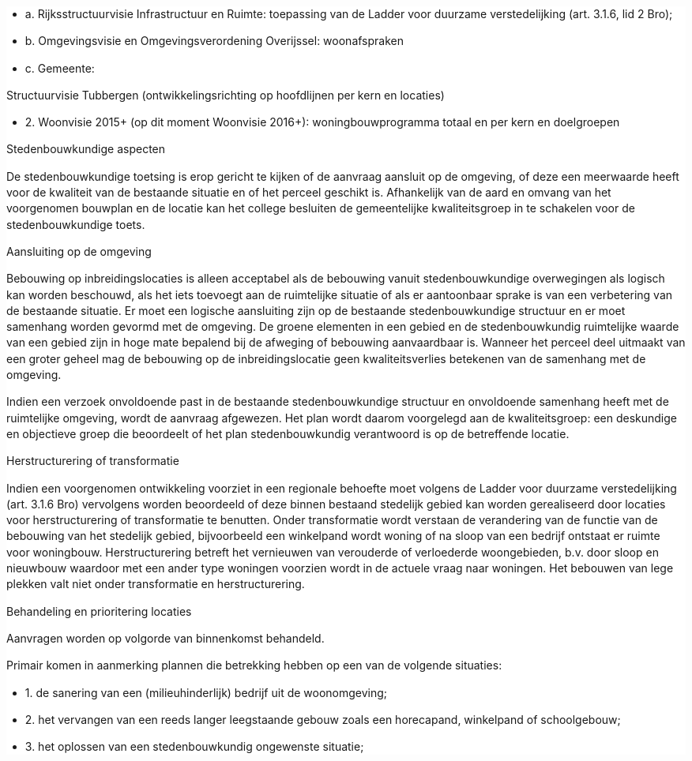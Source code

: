 * a. Rijksstructuurvisie Infrastructuur en Ruimte: toepassing van de Ladder voor duurzame verstedelijking (art. 3\.1\.6, lid 2 Bro);

* b. Omgevingsvisie en Omgevingsverordening Overijssel: woonafspraken

* c. Gemeente:

Structuurvisie Tubbergen (ontwikkelingsrichting op hoofdlijnen per kern en locaties)

+ 2\. Woonvisie 2015\+ (op dit moment Woonvisie 2016\+): woningbouwprogramma totaal en per kern en doelgroepen

Stedenbouwkundige aspecten

De stedenbouwkundige toetsing is erop gericht te kijken of de aanvraag aansluit op de omgeving, of deze een meerwaarde heeft voor de kwaliteit van de bestaande situatie en of het perceel geschikt is. Afhankelijk van de aard en omvang van het voorgenomen bouwplan en de locatie kan het college besluiten de gemeentelijke kwaliteitsgroep in te schakelen voor de stedenbouwkundige toets.

Aansluiting op de omgeving

Bebouwing op inbreidingslocaties is alleen acceptabel als de bebouwing vanuit stedenbouwkundige overwegingen als logisch kan worden beschouwd, als het iets toevoegt aan de ruimtelijke situatie of als er aantoonbaar sprake is van een verbetering van de bestaande situatie. Er moet een logische aansluiting zijn op de bestaande stedenbouwkundige structuur en er moet samenhang worden gevormd met de omgeving. De groene elementen in een gebied en de stedenbouwkundig ruimtelijke waarde van een gebied zijn in hoge mate bepalend bij de afweging of bebouwing aanvaardbaar is. Wanneer het perceel deel uitmaakt van een groter geheel mag de bebouwing op de inbreidingslocatie geen kwaliteitsverlies betekenen van de samenhang met de omgeving.

Indien een verzoek onvoldoende past in de bestaande stedenbouwkundige structuur en onvoldoende samenhang heeft met de ruimtelijke omgeving, wordt de aanvraag afgewezen. Het plan wordt daarom voorgelegd aan de kwaliteitsgroep: een deskundige en objectieve groep die beoordeelt of het plan stedenbouwkundig verantwoord is op de betreffende locatie.

Herstructurering of transformatie

Indien een voorgenomen ontwikkeling voorziet in een regionale behoefte moet volgens de Ladder voor duurzame verstedelijking (art. 3\.1\.6 Bro) vervolgens worden beoordeeld of deze binnen bestaand stedelijk gebied kan worden gerealiseerd door locaties voor herstructurering of transformatie te benutten. Onder transformatie wordt verstaan de verandering van de functie van de bebouwing van het stedelijk gebied, bijvoorbeeld een winkelpand wordt woning of na sloop van een bedrijf ontstaat er ruimte voor woningbouw. Herstructurering betreft het vernieuwen van verouderde of verloederde woongebieden, b.v. door sloop en nieuwbouw waardoor met een ander type woningen voorzien wordt in de actuele vraag naar woningen. Het bebouwen van lege plekken valt niet onder transformatie en herstructurering.

Behandeling en prioritering locaties

Aanvragen worden op volgorde van binnenkomst behandeld.

Primair komen in aanmerking plannen die betrekking hebben op een van de volgende situaties:

* 1\. de sanering van een (milieuhinderlijk) bedrijf uit de woonomgeving;

* 2\. het vervangen van een reeds langer leegstaande gebouw zoals een horecapand, winkelpand of schoolgebouw;

* 3\. het oplossen van een stedenbouwkundig ongewenste situatie;
